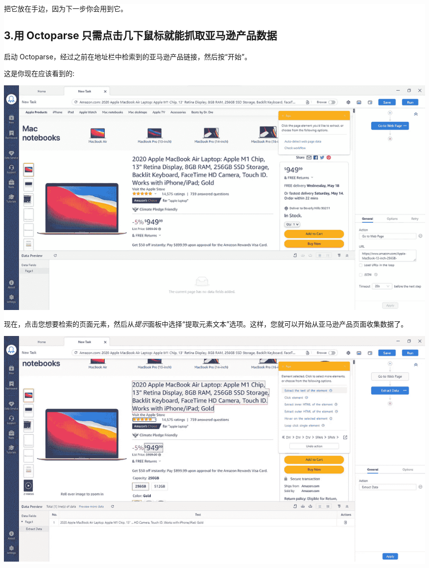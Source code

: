 把它放在手边，因为下一步你会用到它。

## 3.用 Octoparse 只需点击几下鼠标就能抓取亚马逊产品数据

启动 Octoparse，经过之前在地址栏中检索到的亚马逊产品链接，然后按“开始”。

这是你现在应该看到的:

![](img/b9ec603eaa685ca91eb68f5e7040359a.png)

现在，点击您想要检索的页面元素，然后从*提示*面板中选择“提取元素文本”选项。这样，您就可以开始从亚马逊产品页面收集数据了。

![](img/075f511617332d4ee9a2b2bf429633a7.png)
